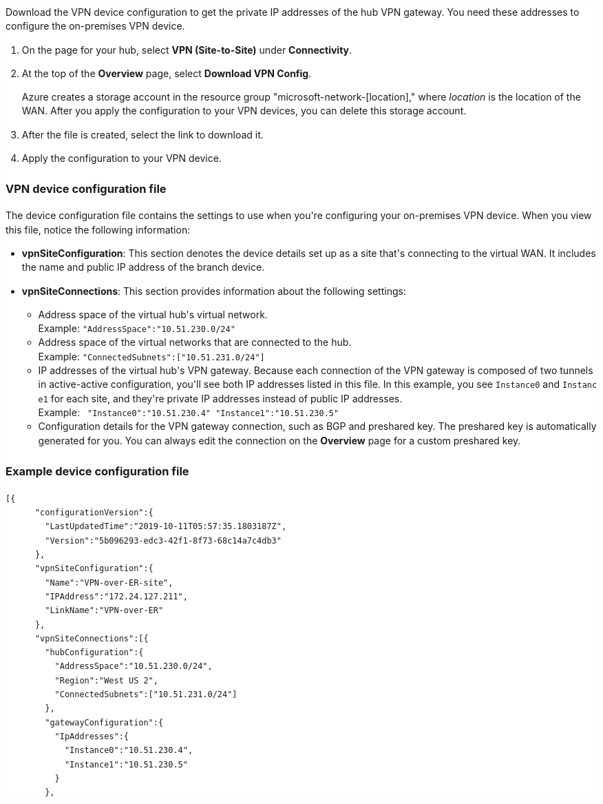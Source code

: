 Download the VPN device configuration to get the private IP addresses of the hub VPN gateway. You need these addresses to configure the on-premises VPN device.

1. On the page for your hub, select **VPN (Site-to-Site)** under **Connectivity**.
1. At the top of the **Overview** page, select **Download VPN Config**. 

   Azure creates a storage account in the resource group "microsoft-network-[location]," where *location* is the location of the WAN. After you apply the configuration to your VPN devices, you can delete this storage account.
1. After the file is created, select the link to download it.
1. Apply the configuration to your VPN device.

### VPN device configuration file

The device configuration file contains the settings to use when you're configuring your on-premises VPN device. When you view this file, notice the following information:

* **vpnSiteConfiguration**: This section denotes the device details set up as a site that's connecting to the virtual WAN. It includes the name and public IP address of the branch device.
* **vpnSiteConnections**: This section provides information about the following settings:

    * Address space of the virtual hub's virtual network.<br/>Example:
           ```
           "AddressSpace":"10.51.230.0/24"
           ```
    * Address space of the virtual networks that are connected to the hub.<br>Example:
           ```
           "ConnectedSubnets":["10.51.231.0/24"]
            ```
    * IP addresses of the virtual hub's VPN gateway. Because each connection of the VPN gateway is composed of two tunnels in active-active configuration, you'll see both IP addresses listed in this file. In this example, you see `Instance0` and `Instance1` for each site, and they're private IP addresses instead of public IP addresses.<br>Example:
           ``` 
           "Instance0":"10.51.230.4"
           "Instance1":"10.51.230.5"
           ```
    * Configuration details for the VPN gateway connection, such as BGP and preshared key. The preshared key is automatically generated for you. You can always edit the connection on the **Overview** page for a custom preshared key.
  
### Example device configuration file

```
[{
      "configurationVersion":{
        "LastUpdatedTime":"2019-10-11T05:57:35.1803187Z",
        "Version":"5b096293-edc3-42f1-8f73-68c14a7c4db3"
      },
      "vpnSiteConfiguration":{
        "Name":"VPN-over-ER-site",
        "IPAddress":"172.24.127.211",
        "LinkName":"VPN-over-ER"
      },
      "vpnSiteConnections":[{
        "hubConfiguration":{
          "AddressSpace":"10.51.230.0/24",
          "Region":"West US 2",
          "ConnectedSubnets":["10.51.231.0/24"]
        },
        "gatewayConfiguration":{
          "IpAddresses":{
            "Instance0":"10.51.230.4",
            "Instance1":"10.51.230.5"
          }
        },
```